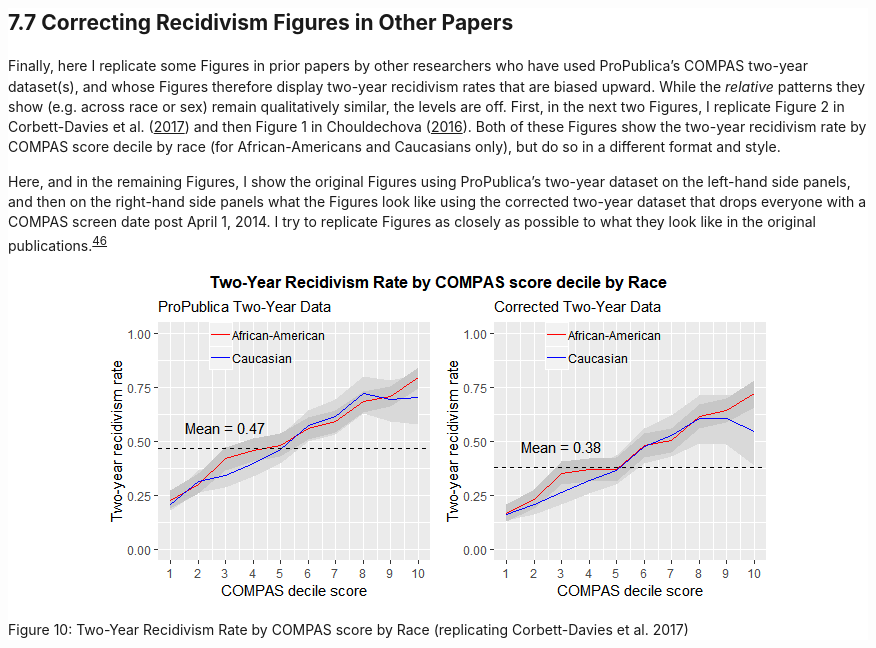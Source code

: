 </td>

</tr>

</tbody>

</table>

<div id="correcting-recidivism-figures-other-papers">

## 7.7 Correcting Recidivism Figures in Other Papers

</div>

Finally, here I replicate some Figures in prior papers by other
researchers who have used ProPublica’s COMPAS two-year dataset(s), and
whose Figures therefore display two-year recidivism rates that are
biased upward. While the *relative* patterns they show (e.g. across race
or sex) remain qualitatively similar, the levels are off. First, in the
next two Figures, I replicate Figure 2 in Corbett-Davies et al.
([2017](#ref-2017arXiv170108230C)) and then Figure 1 in Chouldechova
([2016](#ref-2016arXiv161007524C)). Both of these Figures show the
two-year recidivism rate by COMPAS score decile by race (for
African-Americans and Caucasians only), but do so in a different format
and style.

Here, and in the remaining Figures, I show the original Figures using
ProPublica’s two-year dataset on the left-hand side panels, and then on
the right-hand side panels what the Figures look like using the
corrected two-year dataset that drops everyone with a COMPAS screen date
post April 1, 2014. I try to replicate Figures as closely as possible to
what they look like in the original
publications.<sup>[46](#FN-46)</sup>

<img src="arXiv_ProPub_COMPAS_Revisited_files/figure-gfm/correcting-recidivism-figures-Davies-Goel-Race-1.png" title="Figure 10: Two-Year Recidivism Rate by COMPAS score by Race (replicating Corbett-Davies et al. 2017)" alt="Figure 10: Two-Year Recidivism Rate by COMPAS score by Race (replicating Corbett-Davies et al. 2017)" style="display: block; margin: auto;" />

Figure 10: Two-Year Recidivism Rate by COMPAS score by Race (replicating
Corbett-Davies et
al. 2017)
